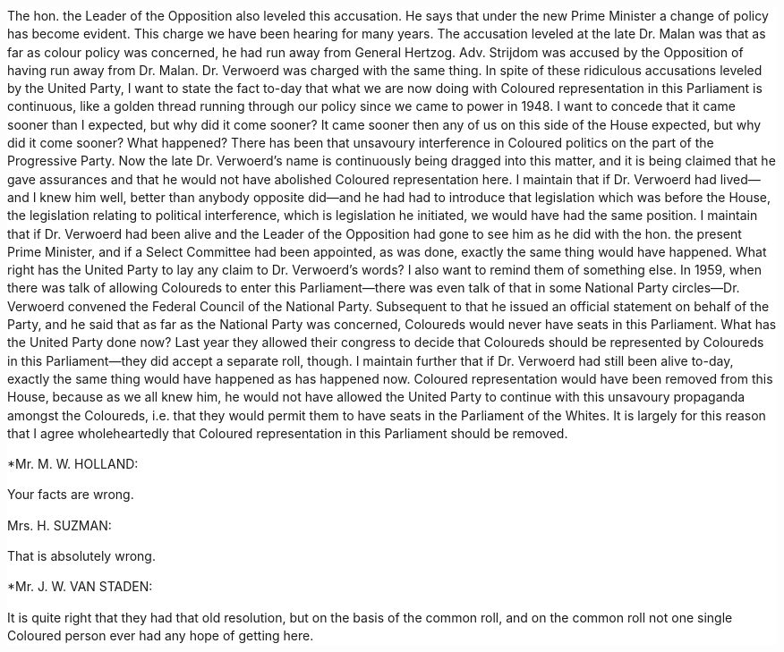 <p>The hon. the Leader of the Opposition also leveled this accusation. He says that under the new Prime Minister a change of policy has become evident. This charge we have been hearing for many years. The accusation leveled at the late Dr. Malan was that as far as colour policy was concerned, he had run away from General Hertzog. Adv. Strijdom was accused by the Opposition of having run away from Dr. Malan. Dr. Verwoerd was charged with the same thing. In spite of these ridiculous accusations leveled by the United Party, I want to state the fact to-day that what we are now doing with Coloured representation in this Parliament is continuous, like a golden thread running through our policy since we came to power in 1948. I want to concede that it came sooner than I expected, but why did it come sooner? It came sooner then any of us on this side of the House expected, but why did it come sooner? What happened? There has been that unsavoury interference in Coloured politics on the part of the Progressive Party. Now the late Dr. Verwoerd&#x2019;s name is continuously being dragged into this matter, and it is being claimed that he gave assurances and that he would not have abolished Coloured representation here. I maintain that if Dr. Verwoerd had lived&#x2014;and I knew him well, better than anybody opposite did&#x2014;and he had had to introduce that legislation which was before the House, the legislation relating to political interference, which is legislation he initiated, we would have had the same position. I maintain that if Dr. Verwoerd had been alive and the Leader of the Opposition had gone to see him as he did with the hon. the present Prime Minister, and if a Select Committee had been appointed, as was done, exactly the same thing would have happened. What right has the United Party to lay any claim to Dr. Verwoerd&#x2019;s words? I also want to remind them of something else. In 1959, when there was talk of allowing Coloureds to enter this Parliament&#x2014;there was even talk of that in some National Party circles&#x2014;Dr. Verwoerd convened the Federal Council of the National Party. Subsequent to that he issued an official statement on behalf of the Party, and he said that as far as the National Party was concerned, Coloureds would never have seats in this Parliament. What has the United Party done now? Last year they allowed their congress to decide that Coloureds should be represented by Coloureds in this Parliament&#x2014;they did accept a separate roll, though. I maintain further that if Dr. Verwoerd had still been alive to-day, exactly the same thing would have happened as has happened now. Coloured representation would have been removed from this House, because as we all knew him, he would not have allowed the United Party to continue with this unsavoury propaganda amongst the Coloureds, i.e. that they would permit them to have seats in the Parliament of the Whites. It is largely for this reason that I agree wholeheartedly that Coloured representation in this Parliament should be removed.</p>

</speech>

<speech by="#holland">

<from>*Mr. <person refersTo="#hansard_za">M. W. HOLLAND</person>:</from>

<p>Your facts are wrong.</p>

</speech>

<speech by="#suzman">

<from>Mrs. <person refersTo="#hansard_za">H. SUZMAN</person>:</from>

<p>That is absolutely wrong.</p>

</speech>

<speech by="#van_staden">

<from>*Mr. <person refersTo="#hansard_za">J. W. VAN STADEN</person>:</from>

<p>It is quite right that they had that old resolution, but on the basis of the common roll, and on the common roll not one single Coloured person ever had any hope of getting here.</p>
